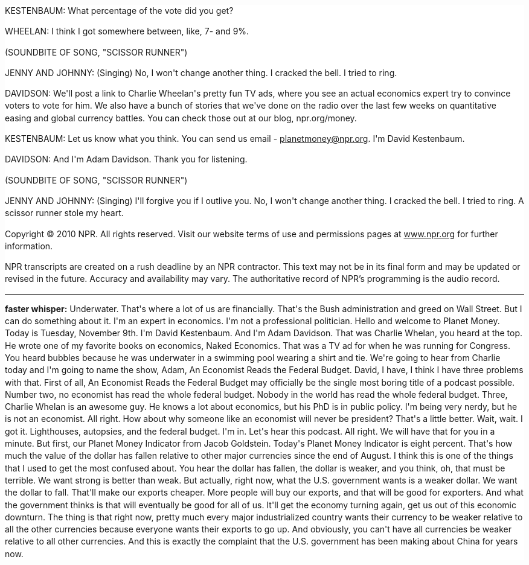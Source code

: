 KESTENBAUM: What percentage of the vote did you get?

WHEELAN: I think I got somewhere between, like, 7- and 9%.

(SOUNDBITE OF SONG, "SCISSOR RUNNER")

JENNY AND JOHNNY: (Singing) No, I won't change another thing. I cracked the bell. I tried to ring.

DAVIDSON: We'll post a link to Charlie Wheelan's pretty fun TV ads, where you see an actual economics expert try to convince voters to vote for him. We also have a bunch of stories that we've done on the radio over the last few weeks on quantitative easing and global currency battles. You can check those out at our blog, npr.org/money.

KESTENBAUM: Let us know what you think. You can send us email - planetmoney@npr.org. I'm David Kestenbaum.

DAVIDSON: And I'm Adam Davidson. Thank you for listening.

(SOUNDBITE OF SONG, "SCISSOR RUNNER")

JENNY AND JOHNNY: (Singing) I'll forgive you if I outlive you. No, I won't change another thing. I cracked the bell. I tried to ring. A scissor runner stole my heart.

Copyright © 2010 NPR. All rights reserved. Visit our website terms of use and permissions pages at www.npr.org for further information.

NPR transcripts are created on a rush deadline by an NPR contractor. This text may not be in its final form and may be updated or revised in the future. Accuracy and availability may vary. The authoritative record of NPR’s programming is the audio record.

----

**faster whisper:**
Underwater. That's where a lot of us are financially. That's the Bush administration and greed on
Wall Street. But I can do something about it. I'm an expert in economics. I'm not a professional
politician.
Hello and welcome to Planet Money. Today is Tuesday, November 9th. I'm David Kestenbaum.
And I'm Adam Davidson. That was Charlie Whelan, you heard at the top. He wrote one of my favorite
books on economics, Naked Economics. That was a TV ad for when he was running for Congress.
You heard bubbles because he was underwater in a swimming pool wearing a shirt and tie.
We're going to hear from Charlie today and I'm going to name the show, Adam,
An Economist Reads the Federal Budget.
David, I have, I think I have three problems with that. First of all, An Economist
Reads the Federal Budget may officially be the single most boring title of a podcast
possible. Number two, no economist has read the whole federal budget. Nobody in the world
has read the whole federal budget. Three, Charlie Whelan is an awesome guy. He knows
a lot about economics, but his PhD is in public policy. I'm being very nerdy,
but he is not an economist.
All right. How about why someone like an economist will never be president?
That's a little better.
Wait, wait. I got it. Lighthouses, autopsies, and the federal budget.
I'm in. Let's hear this podcast.
All right. We will have that for you in a minute. But first, our Planet Money Indicator
from Jacob Goldstein.
Today's Planet Money Indicator is eight percent. That's how much the value of the dollar
has fallen relative to other major currencies since the end of August.
I think this is one of the things that I used to get the most confused about.
You hear the dollar has fallen, the dollar is weaker, and you think, oh, that must
be terrible. We want strong is better than weak. But actually, right now, what the
U.S. government wants is a weaker dollar. We want the dollar to fall. That'll make
our exports cheaper. More people will buy our exports, and that will be good for
exporters. And what the government thinks is that will eventually be good for all
of us. It'll get the economy turning again, get us out of this economic
downturn. The thing is that right now, pretty much every major industrialized
country wants their currency to be weaker relative to all the other
currencies because everyone wants their exports to go up.
And obviously, you can't have all currencies be weaker relative to all other
currencies. And this is exactly the complaint that the U.S.
government has been making about China for years now.